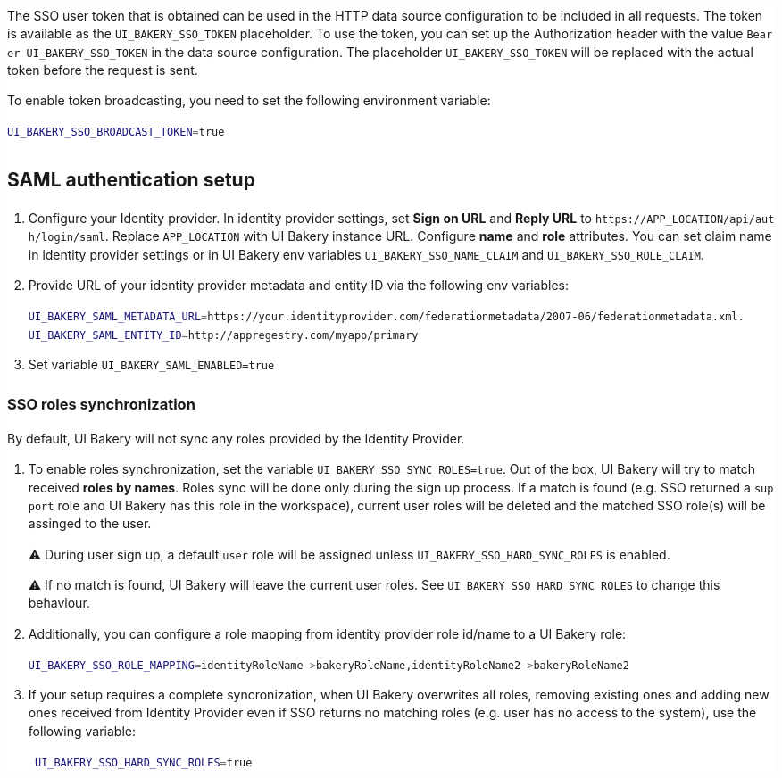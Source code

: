 The SSO user token that is obtained can be used in the HTTP data source configuration to be included in all requests. The token is available as the `UI_BAKERY_SSO_TOKEN` placeholder. To use the token, you can set up the Authorization header with the value `Bearer UI_BAKERY_SSO_TOKEN` in the data source configuration. The placeholder `UI_BAKERY_SSO_TOKEN` will be replaced with the actual token before the request is sent.

To enable token broadcasting, you need to set the following environment variable:

   ```bash
   UI_BAKERY_SSO_BROADCAST_TOKEN=true
   ```

## SAML authentication setup

1. Configure your Identity provider. In identity provider settings, set **Sign on URL** and **Reply URL** to `https://APP_LOCATION/api/auth/login/saml`. Replace `APP_LOCATION` with UI Bakery instance URL. Configure **name** and **role** attributes. You can set claim name in identity provider settings or in UI Bakery env variables `UI_BAKERY_SSO_NAME_CLAIM` and `UI_BAKERY_SSO_ROLE_CLAIM`.

1. Provide URL of your identity provider metadata and entity ID via the following env variables:

   ```bash
   UI_BAKERY_SAML_METADATA_URL=https://your.identityprovider.com/federationmetadata/2007-06/federationmetadata.xml.
   UI_BAKERY_SAML_ENTITY_ID=http://appregestry.com/myapp/primary
   ```

1. Set variable `UI_BAKERY_SAML_ENABLED=true`

### SSO roles synchronization

By default, UI Bakery will not sync any roles provided by the Identity Provider. 

1. To enable roles synchronization, set the variable `UI_BAKERY_SSO_SYNC_ROLES=true`. Out of the box, UI Bakery will try to match received **roles by names**. Roles sync will be done only during the sign up process. If a match is found (e.g. SSO returned a `support` role and UI Bakery has this role in the workspace), current user roles will be deleted and the matched SSO role(s) will be assinged to the user.

    :warning: During user sign up, a default `user` role will be assigned unless `UI_BAKERY_SSO_HARD_SYNC_ROLES` is enabled.
    
    :warning: If no match is found, UI Bakery will leave the current user roles. See `UI_BAKERY_SSO_HARD_SYNC_ROLES` to change this behaviour.
1. Additionally, you can configure a role mapping from identity provider role id/name to a UI Bakery role:

      ```bash
      UI_BAKERY_SSO_ROLE_MAPPING=identityRoleName->bakeryRoleName,identityRoleName2->bakeryRoleName2
      ```
1. If your setup requires a complete syncronization, when UI Bakery overwrites all roles, removing existing ones and adding new ones received from Identity Provider even if SSO returns no matching roles (e.g. user has no access to the system), use the following variable:
   ```bash
    UI_BAKERY_SSO_HARD_SYNC_ROLES=true
   ```
   